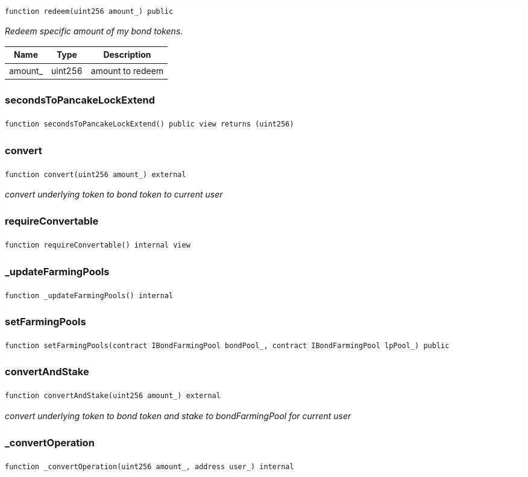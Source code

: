 ```solidity
function redeem(uint256 amount_) public
```

_Redeem specific amount of my bond tokens._

| Name | Type | Description |
| ---- | ---- | ----------- |
| amount_ | uint256 | amount to redeem |

### secondsToPancakeLockExtend

```solidity
function secondsToPancakeLockExtend() public view returns (uint256)
```

### convert

```solidity
function convert(uint256 amount_) external
```

_convert underlying token to bond token to current user_

### requireConvertable

```solidity
function requireConvertable() internal view
```

### _updateFarmingPools

```solidity
function _updateFarmingPools() internal
```

### setFarmingPools

```solidity
function setFarmingPools(contract IBondFarmingPool bondPool_, contract IBondFarmingPool lpPool_) public
```

### convertAndStake

```solidity
function convertAndStake(uint256 amount_) external
```

_convert underlying token to bond token and stake to bondFarmingPool for current user_

### _convertOperation

```solidity
function _convertOperation(uint256 amount_, address user_) internal
```
